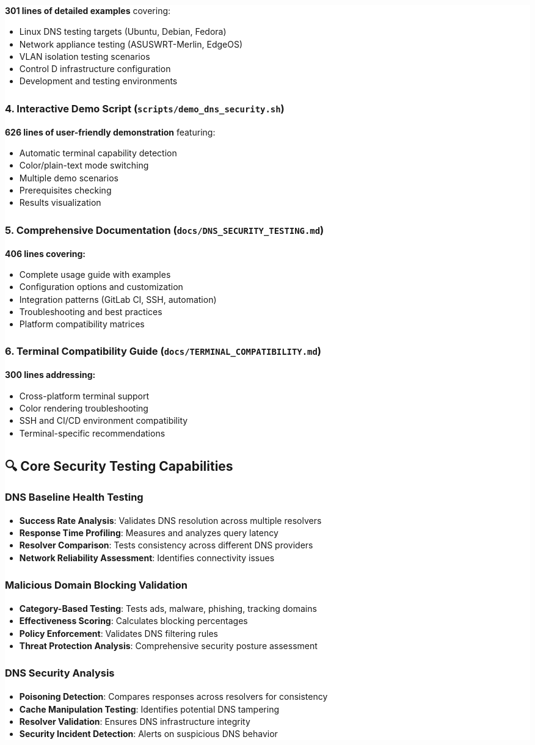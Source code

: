 **301 lines of detailed examples** covering:
- Linux DNS testing targets (Ubuntu, Debian, Fedora)
- Network appliance testing (ASUSWRT-Merlin, EdgeOS)
- VLAN isolation testing scenarios
- Control D infrastructure configuration
- Development and testing environments

### 4. Interactive Demo Script (`scripts/demo_dns_security.sh`)

**626 lines of user-friendly demonstration** featuring:
- Automatic terminal capability detection
- Color/plain-text mode switching
- Multiple demo scenarios
- Prerequisites checking
- Results visualization

### 5. Comprehensive Documentation (`docs/DNS_SECURITY_TESTING.md`)

**406 lines covering:**
- Complete usage guide with examples
- Configuration options and customization
- Integration patterns (GitLab CI, SSH, automation)
- Troubleshooting and best practices
- Platform compatibility matrices

### 6. Terminal Compatibility Guide (`docs/TERMINAL_COMPATIBILITY.md`)

**300 lines addressing:**
- Cross-platform terminal support
- Color rendering troubleshooting
- SSH and CI/CD environment compatibility
- Terminal-specific recommendations

## 🔍 Core Security Testing Capabilities

### DNS Baseline Health Testing
- **Success Rate Analysis**: Validates DNS resolution across multiple resolvers
- **Response Time Profiling**: Measures and analyzes query latency
- **Resolver Comparison**: Tests consistency across different DNS providers
- **Network Reliability Assessment**: Identifies connectivity issues

### Malicious Domain Blocking Validation
- **Category-Based Testing**: Tests ads, malware, phishing, tracking domains
- **Effectiveness Scoring**: Calculates blocking percentages
- **Policy Enforcement**: Validates DNS filtering rules
- **Threat Protection Analysis**: Comprehensive security posture assessment

### DNS Security Analysis
- **Poisoning Detection**: Compares responses across resolvers for consistency
- **Cache Manipulation Testing**: Identifies potential DNS tampering
- **Resolver Validation**: Ensures DNS infrastructure integrity
- **Security Incident Detection**: Alerts on suspicious DNS behavior
